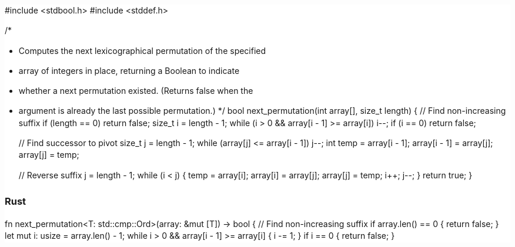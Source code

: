 #include <stdbool.h>
#include <stddef.h>

/* 
 * Computes the next lexicographical permutation of the specified
 * array of integers in place, returning a Boolean to indicate
 * whether a next permutation existed. (Returns false when the
 * argument is already the last possible permutation.)
 */
bool next_permutation(int array[], size_t length) {
    // Find non-increasing suffix
    if (length == 0)
        return false;
    size_t i = length - 1;
    while (i > 0 && array[i - 1] >= array[i])
        i--;
    if (i == 0)
        return false;
    
    // Find successor to pivot
    size_t j = length - 1;
    while (array[j] <= array[i - 1])
        j--;
    int temp = array[i - 1];
    array[i - 1] = array[j];
    array[j] = temp;
    
    // Reverse suffix
    j = length - 1;
    while (i < j) {
        temp = array[i];
        array[i] = array[j];
        array[j] = temp;
        i++;
        j--;
    }
    return true;
}

### Rust

fn next_permutation<T: std::cmp::Ord>(array: &mut [T]) -> bool {
    // Find non-increasing suffix
    if array.len() == 0 {
        return false;
    }
    let mut i: usize = array.len() - 1;
    while i > 0 && array[i - 1] >= array[i] {
        i -= 1;
    }
    if i == 0 {
        return false;
    }
    